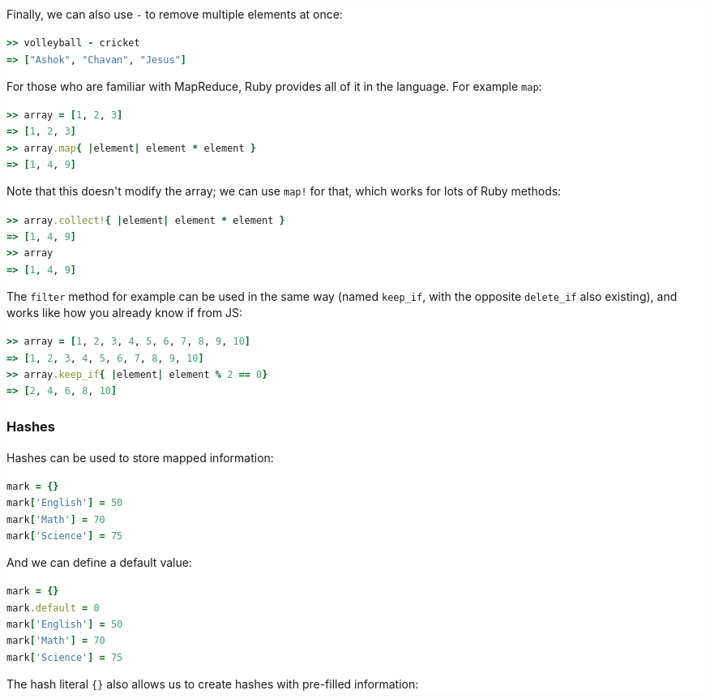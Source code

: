 Finally, we can also use `-` to remove multiple elements at once:

```ruby
>> volleyball - cricket
=> ["Ashok", "Chavan", "Jesus"]
```

For those who are familiar with MapReduce, Ruby provides all of it in the language. For example `map`:

```ruby
>> array = [1, 2, 3]
=> [1, 2, 3]
>> array.map{ |element| element * element }
=> [1, 4, 9]
```

Note that this doesn't modify the array; we can use `map!` for that, which works for lots of Ruby methods:

```ruby
>> array.collect!{ |element| element * element }
=> [1, 4, 9]
>> array
=> [1, 4, 9]
```

The `filter` method for example can be used in the same way (named `keep_if`, with the opposite `delete_if` also existing), and works like how you already know if from JS:

```ruby
>> array = [1, 2, 3, 4, 5, 6, 7, 8, 9, 10]
=> [1, 2, 3, 4, 5, 6, 7, 8, 9, 10]
>> array.keep_if{ |element| element % 2 == 0}
=> [2, 4, 6, 8, 10]
```

### Hashes

Hashes can be used to store mapped information:

```ruby
mark = {}
mark['English'] = 50
mark['Math'] = 70
mark['Science'] = 75
```

And we can define a default value:

```ruby
mark = {}
mark.default = 0
mark['English'] = 50
mark['Math'] = 70
mark['Science'] = 75
```

The hash literal `{}` also allows us to create hashes with pre-filled information:
